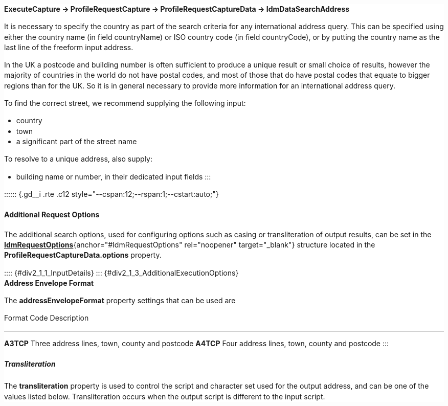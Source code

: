 **ExecuteCapture → ProfileRequestCapture → ProfileRequestCaptureData →
IdmDataSearchAddress**

It is necessary to specify the country as part of the search criteria
for any international address query. This can be specified using either
the country name (in field countryName) or ISO country code (in field
countryCode), or by putting the country name as the last line of the
freeform input address.

In the UK a postcode and building number is often sufficient to produce
a unique result or small choice of results, however the majority of
countries in the world do not have postal codes, and most of those that
do have postal codes that equate to bigger regions than for the UK. So
it is in general necessary to provide more information for an
international address query.

To find the correct street, we recommend supplying the following input:

- country
- town
- a significant part of the street name

To resolve to a unique address, also supply:

- building name or number, in their dedicated input fields
:::

:::::: {.gd__i .rte .c12 style="--cspan:12;--rspan:1;--cstart:auto;"}
#### Additional Request Options

The additional search options, used for configuring options such as
casing or transliteration of output results, can be set in the
[**IdmRequestOptions**](/developers/matchcode/general-information/idm-data-structures/#IdmRequestOptions "IdM Data Structures"){anchor="#IdmRequestOptions"
rel="noopener" target="_blank"} structure located in the
**ProfileRequestCaptureData.options** property.

:::: {#div2_1_1_InputDetails}
::: {#div2_1_3_AdditionalExecutionOptions}
**\
Address Envelope Format**

The **addressEnvelopeFormat** property settings that can be used are

  Format Code   Description
  ------------- ------------------------------------------------
  **A3TCP**     Three address lines, town, county and postcode
  **A4TCP**     Four address lines, town, county and postcode
:::

#####  Transliteration

The **transliteration** property is used to control the script and
character set used for the output address, and can be one of the values
listed below. Transliteration occurs when the output script is different
to the input script.
